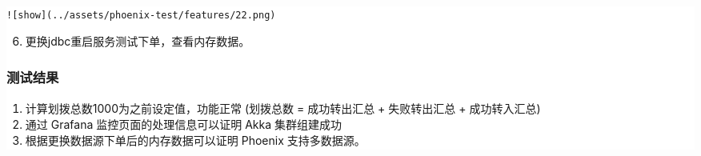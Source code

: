     ![show](../assets/phoenix-test/features/22.png)
 6. 更换jdbc重启服务测试下单，查看内存数据。

### 测试结果
 1. 计算划拨总数1000为之前设定值，功能正常 (划拨总数 = 成功转出汇总 + 失败转出汇总 + 成功转入汇总) 
 2. 通过 Grafana 监控页面的处理信息可以证明 Akka 集群组建成功
 3. 根据更换数据源下单后的内存数据可以证明 Phoenix 支持多数据源。